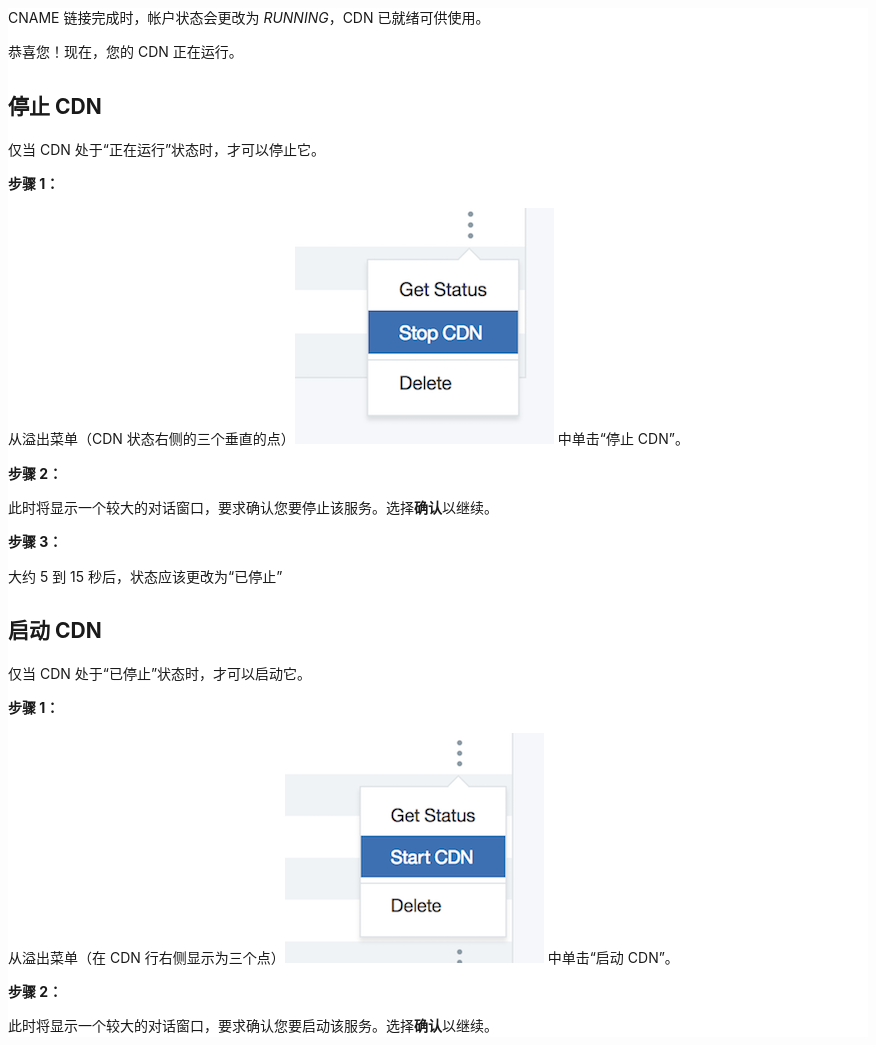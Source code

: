 CNAME 链接完成时，帐户状态会更改为 *RUNNING*，CDN 已就绪可供使用。

恭喜您！现在，您的 CDN 正在运行。  

## 停止 CDN
仅当 CDN 处于“正在运行”状态时，才可以停止它。

**步骤 1：**  

从溢出菜单（CDN 状态右侧的三个垂直的点）![溢出菜单](images/stop_cdn.png) 中单击“停止 CDN”。

**步骤 2：**  

此时将显示一个较大的对话窗口，要求确认您要停止该服务。选择**确认**以继续。

**步骤 3：**  

大约 5 到 15 秒后，状态应该更改为“已停止”


## 启动 CDN
仅当 CDN 处于“已停止”状态时，才可以启动它。  

**步骤 1：**  

从溢出菜单（在 CDN 行右侧显示为三个点）![溢出菜单](images/start_cdn.png) 中单击“启动 CDN”。

**步骤 2：**  

此时将显示一个较大的对话窗口，要求确认您要启动该服务。选择**确认**以继续。

